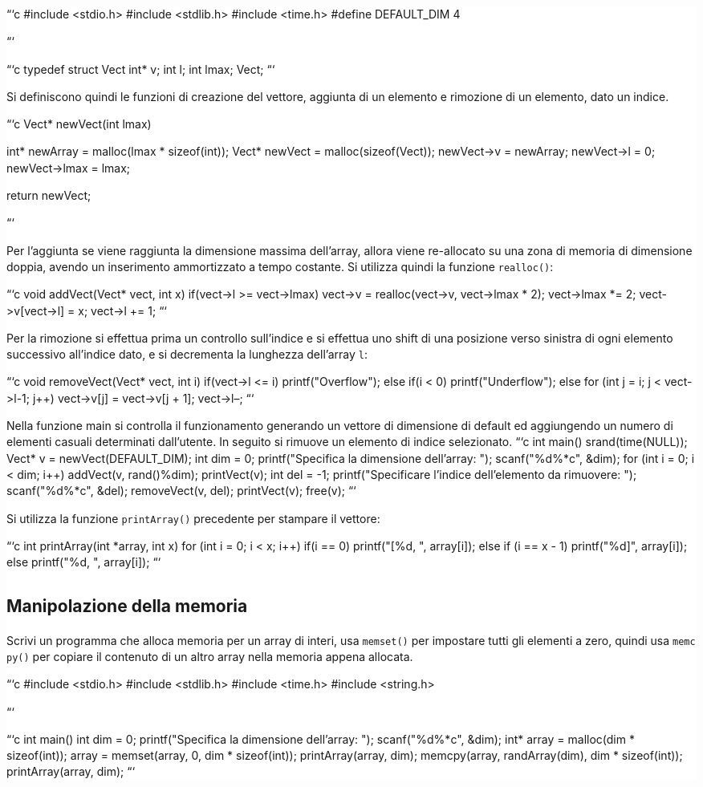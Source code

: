 “‘c \#include \<stdio.h\> \#include \<stdlib.h\> \#include \<time.h\> \#define DEFAULT_DIM 4

“‘

“‘c typedef struct Vect int\* v; int l; int lmax; Vect; “‘

Si definiscono quindi le funzioni di creazione del vettore, aggiunta di un elemento e rimozione di un elemento, dato un indice.

“‘c Vect\* newVect(int lmax)

int\* newArray = malloc(lmax \* sizeof(int)); Vect\* newVect = malloc(sizeof(Vect)); newVect-\>v = newArray; newVect-\>l = 0; newVect-\>lmax = lmax;

return newVect;

“‘

Per l’aggiunta se viene raggiunta la dimensione massima dell’array, allora viene re-allocato su una zona di memoria di dimensione doppia, avendo un inserimento ammortizzato a tempo costante. Si utilizza quindi la funzione `realloc()`:

“‘c void addVect(Vect\* vect, int x) if(vect-\>l \>= vect-\>lmax) vect-\>v = realloc(vect-\>v, vect-\>lmax \* 2); vect-\>lmax \*= 2; vect-\>v\[vect-\>l\] = x; vect-\>l += 1; “‘

Per la rimozione si effettua prima un controllo sull’indice e si effettua uno shift di una posizione verso sinistra di ogni elemento successivo all’indice dato, e si decrementa la lunghezza dell’array `l`:

“‘c void removeVect(Vect\* vect, int i) if(vect-\>l \<= i) printf("Overflow"); else if(i \< 0) printf("Underflow"); else for (int j = i; j \< vect-\>l-1; j++) vect-\>v\[j\] = vect-\>v\[j + 1\]; vect-\>l–; “‘

Nella funzione main si controlla il funzionamento generando un vettore di dimensione di default ed aggiungendo un numero di elementi casuali determinati dall’utente. In seguito si rimuove un elemento di indice selezionato. “‘c int main() srand(time(NULL)); Vect\* v = newVect(DEFAULT_DIM); int dim = 0; printf("Specifica la dimensione dell’array: "); scanf("%d%\*c", &dim); for (int i = 0; i \< dim; i++) addVect(v, rand()%dim); printVect(v); int del = -1; printf("Specificare l’indice dell’elemento da rimuovere: "); scanf("%d%\*c", &del); removeVect(v, del); printVect(v); free(v); “‘

Si utilizza la funzione `printArray()` precedente per stampare il vettore:

“‘c int printArray(int \*array, int x) for (int i = 0; i \< x; i++) if(i == 0) printf("\[%d, ", array\[i\]); else if (i == x - 1) printf("%d\]", array\[i\]); else printf("%d, ", array\[i\]); “‘

## Manipolazione della memoria

Scrivi un programma che alloca memoria per un array di interi, usa `memset()` per impostare tutti gli elementi a zero, quindi usa `memcpy()` per copiare il contenuto di un altro array nella memoria appena allocata.

“‘c \#include \<stdio.h\> \#include \<stdlib.h\> \#include \<time.h\> \#include \<string.h\>

“‘

“‘c int main() int dim = 0; printf("Specifica la dimensione dell’array: "); scanf("%d%\*c", &dim); int\* array = malloc(dim \* sizeof(int)); array = memset(array, 0, dim \* sizeof(int)); printArray(array, dim); memcpy(array, randArray(dim), dim \* sizeof(int)); printArray(array, dim); “‘


[^1]: *Dall’esercitazione in laboratorio del 29 Ottobre 2024*
[^2]: *Dall’esercitazione in laboratorio del 19 Novembre 2024*
[^3]: *Soluzione Offerta dal Professore in Aula*
[^4]: *Dall’esercitazione in laboratorio del 3 Dicembre 2024*
